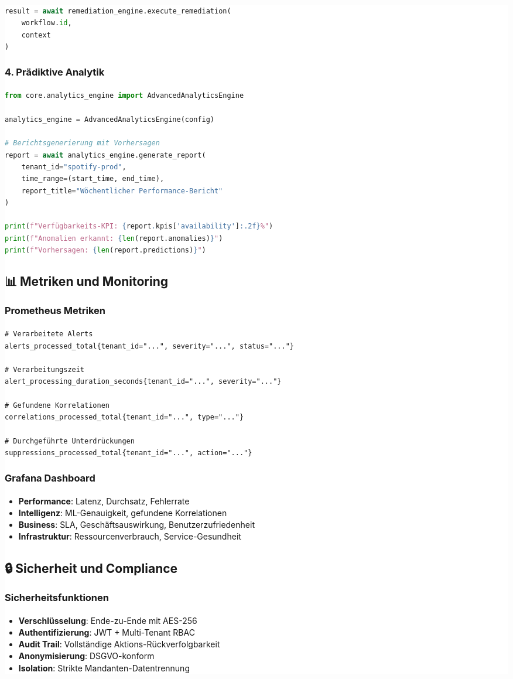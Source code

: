 ```python
result = await remediation_engine.execute_remediation(
    workflow.id, 
    context
)
```

### 4. Prädiktive Analytik
```python
from core.analytics_engine import AdvancedAnalyticsEngine

analytics_engine = AdvancedAnalyticsEngine(config)

# Berichtsgenerierung mit Vorhersagen
report = await analytics_engine.generate_report(
    tenant_id="spotify-prod",
    time_range=(start_time, end_time),
    report_title="Wöchentlicher Performance-Bericht"
)

print(f"Verfügbarkeits-KPI: {report.kpis['availability']:.2f}%")
print(f"Anomalien erkannt: {len(report.anomalies)}")
print(f"Vorhersagen: {len(report.predictions)}")
```

## 📊 Metriken und Monitoring

### Prometheus Metriken
```
# Verarbeitete Alerts
alerts_processed_total{tenant_id="...", severity="...", status="..."}

# Verarbeitungszeit
alert_processing_duration_seconds{tenant_id="...", severity="..."}

# Gefundene Korrelationen
correlations_processed_total{tenant_id="...", type="..."}

# Durchgeführte Unterdrückungen
suppressions_processed_total{tenant_id="...", action="..."}
```

### Grafana Dashboard
- **Performance**: Latenz, Durchsatz, Fehlerrate
- **Intelligenz**: ML-Genauigkeit, gefundene Korrelationen
- **Business**: SLA, Geschäftsauswirkung, Benutzerzufriedenheit
- **Infrastruktur**: Ressourcenverbrauch, Service-Gesundheit

## 🔒 Sicherheit und Compliance

### Sicherheitsfunktionen
- **Verschlüsselung**: Ende-zu-Ende mit AES-256
- **Authentifizierung**: JWT + Multi-Tenant RBAC
- **Audit Trail**: Vollständige Aktions-Rückverfolgbarkeit
- **Anonymisierung**: DSGVO-konform
- **Isolation**: Strikte Mandanten-Datentrennung
